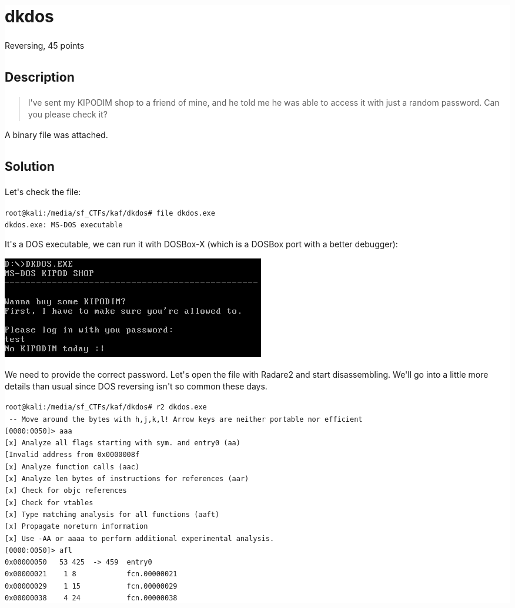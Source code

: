 # dkdos
Reversing, 45 points

## Description
> I've sent my KIPODIM shop to a friend of mine, and he told me he was able to access it with just a random password. Can you please check it?

A binary file was attached.

## Solution

Let's check the file:

```console
root@kali:/media/sf_CTFs/kaf/dkdos# file dkdos.exe
dkdos.exe: MS-DOS executable
```

It's a DOS executable, we can run it with DOSBox-X (which is a DOSBox port with a better debugger):

![](images/dkdos1.png)

We need to provide the correct password. Let's open the file with Radare2 and start disassembling. We'll go into a little more details than usual since DOS reversing isn't so common these days.

```
root@kali:/media/sf_CTFs/kaf/dkdos# r2 dkdos.exe
 -- Move around the bytes with h,j,k,l! Arrow keys are neither portable nor efficient
[0000:0050]> aaa
[x] Analyze all flags starting with sym. and entry0 (aa)
[Invalid address from 0x0000008f
[x] Analyze function calls (aac)
[x] Analyze len bytes of instructions for references (aar)
[x] Check for objc references
[x] Check for vtables
[x] Type matching analysis for all functions (aaft)
[x] Propagate noreturn information
[x] Use -AA or aaaa to perform additional experimental analysis.
[0000:0050]> afl
0x00000050   53 425  -> 459  entry0
0x00000021    1 8            fcn.00000021
0x00000029    1 15           fcn.00000029
0x00000038    4 24           fcn.00000038
```
